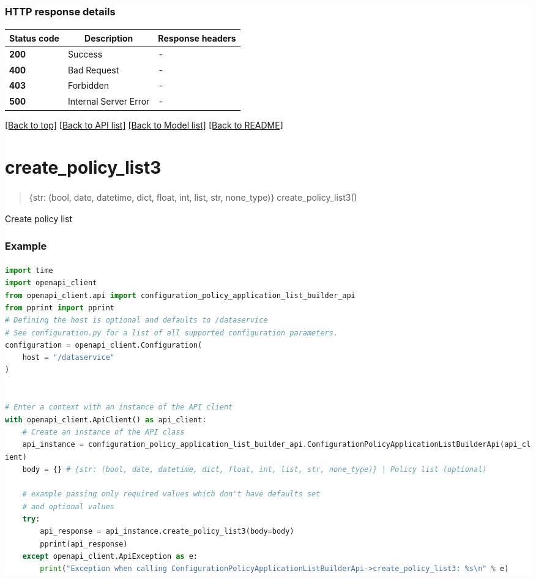 
### HTTP response details

| Status code | Description | Response headers |
|-------------|-------------|------------------|
**200** | Success |  -  |
**400** | Bad Request |  -  |
**403** | Forbidden |  -  |
**500** | Internal Server Error |  -  |

[[Back to top]](#) [[Back to API list]](../README.md#documentation-for-api-endpoints) [[Back to Model list]](../README.md#documentation-for-models) [[Back to README]](../README.md)

# **create_policy_list3**
> {str: (bool, date, datetime, dict, float, int, list, str, none_type)} create_policy_list3()



Create policy list

### Example


```python
import time
import openapi_client
from openapi_client.api import configuration_policy_application_list_builder_api
from pprint import pprint
# Defining the host is optional and defaults to /dataservice
# See configuration.py for a list of all supported configuration parameters.
configuration = openapi_client.Configuration(
    host = "/dataservice"
)


# Enter a context with an instance of the API client
with openapi_client.ApiClient() as api_client:
    # Create an instance of the API class
    api_instance = configuration_policy_application_list_builder_api.ConfigurationPolicyApplicationListBuilderApi(api_client)
    body = {} # {str: (bool, date, datetime, dict, float, int, list, str, none_type)} | Policy list (optional)

    # example passing only required values which don't have defaults set
    # and optional values
    try:
        api_response = api_instance.create_policy_list3(body=body)
        pprint(api_response)
    except openapi_client.ApiException as e:
        print("Exception when calling ConfigurationPolicyApplicationListBuilderApi->create_policy_list3: %s\n" % e)
```
